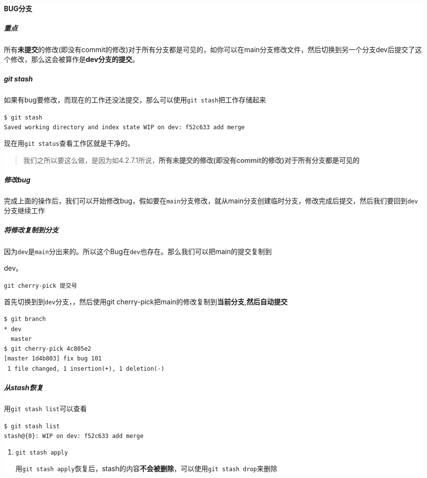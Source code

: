 

#### BUG分支

##### 重点

所有**未提交**的修改(即没有commit的修改)对于所有分支都是可见的，如你可以在main分支修改文件，然后切换到另一个分支dev后提交了这个修改，那么这会被算作是**dev分支的提交**。



##### git stash

如果有bug要修改，而现在的工作还没法提交，那么可以使用`git stash`把工作存储起来

```plain
$ git stash
Saved working directory and index state WIP on dev: f52c633 add merge
```

现在用`git status`查看工作区就是干净的。

> 我们之所以要这么做，是因为如4.2.7.1所说，**所有未提交的修改(即没有commit的修改)对于所有分支都是可见的**

##### 修改bug

完成上面的操作后，我们可以开始修改bug，假如要在`main`分支修改，就从main分支创建临时分支，修改完成后提交，然后我们要回到`dev`分支继续工作



##### 将修改复制到分支

因为`dev`是`main`分出来的。所以这个Bug在`dev`也存在。那么我们可以把main的提交复制到

dev。

`git cherry-pick 提交号`

首先切换到到`dev`分支，，然后使用git cherry-pick把main的修改复制到**当前分支**,**然后自动提交**

```plain
$ git branch
* dev
  master
$ git cherry-pick 4c805e2
[master 1d4b803] fix bug 101
 1 file changed, 1 insertion(+), 1 deletion(-)
```



##### 从stash恢复

用`git stash list`可以查看

```plain
$ git stash list
stash@{0}: WIP on dev: f52c633 add merge
```



1. `git stash apply`

    用`git stash apply`恢复后，stash的内容**不会被删除**，可以使用`git stash drop`来删除
